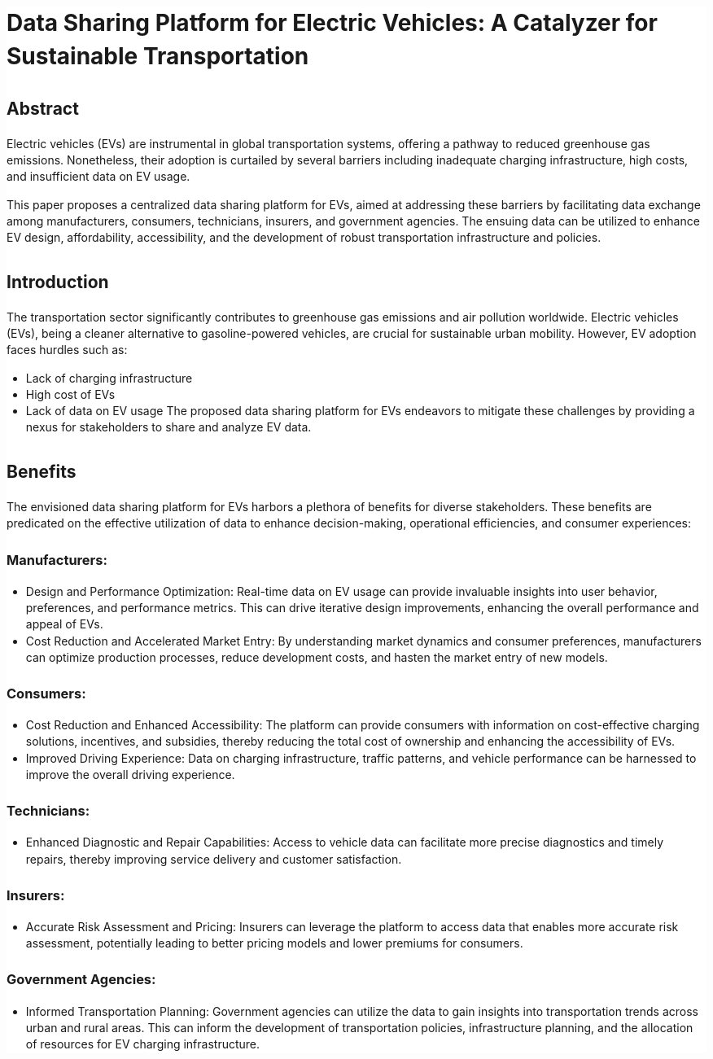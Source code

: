 # Data Sharing Platform for Electric Vehicles: A Catalyzer for Sustainable Transportation

## Abstract

Electric vehicles (EVs) are instrumental in global transportation systems, offering a pathway to reduced greenhouse gas emissions. Nonetheless, their adoption is curtailed by several barriers including inadequate charging infrastructure, high costs, and insufficient data on EV usage. 

This paper proposes a centralized data sharing platform for EVs, aimed at addressing these barriers by facilitating data exchange among manufacturers, consumers, technicians, insurers, and government agencies. The ensuing data can be utilized to enhance EV design, affordability, accessibility, and the development of robust transportation infrastructure and policies.

## Introduction

The transportation sector significantly contributes to greenhouse gas emissions and air pollution worldwide. Electric vehicles (EVs), being a cleaner alternative to gasoline-powered vehicles, are crucial for sustainable urban mobility. However, EV adoption faces hurdles such as:

- Lack of charging infrastructure
- High cost of EVs
- Lack of data on EV usage
The proposed data sharing platform for EVs endeavors to mitigate these challenges by providing a nexus for stakeholders to share and analyze EV data. 

## Benefits

The envisioned data sharing platform for EVs harbors a plethora of benefits for diverse stakeholders. These benefits are predicated on the effective utilization of data to enhance decision-making, operational efficiencies, and consumer experiences:

### Manufacturers:
- Design and Performance Optimization:
  Real-time data on EV usage can provide invaluable insights into user behavior, preferences, and performance metrics. This can drive iterative design improvements, enhancing the overall performance and appeal of EVs.
- Cost Reduction and Accelerated Market Entry:
  By understanding market dynamics and consumer preferences, manufacturers can optimize production processes, reduce development costs, and hasten the market entry of new models.
### Consumers:
- Cost Reduction and Enhanced Accessibility: The platform can provide consumers with information on cost-effective charging solutions, incentives, and subsidies, thereby reducing the total cost of ownership and enhancing the accessibility of EVs.
- Improved Driving Experience: Data on charging infrastructure, traffic patterns, and vehicle performance can be harnessed to improve the overall driving experience.
### Technicians:
- Enhanced Diagnostic and Repair Capabilities: Access to vehicle data can facilitate more precise diagnostics and timely repairs, thereby improving service delivery and customer satisfaction.
### Insurers:
- Accurate Risk Assessment and Pricing: Insurers can leverage the platform to access data that enables more accurate risk assessment, potentially leading to better pricing models and lower premiums for consumers.
### Government Agencies:
- Informed Transportation Planning: Government agencies can utilize the data to gain insights into transportation trends across urban and rural areas. This can inform the development of transportation policies, infrastructure planning, and the allocation of resources for EV charging infrastructure.